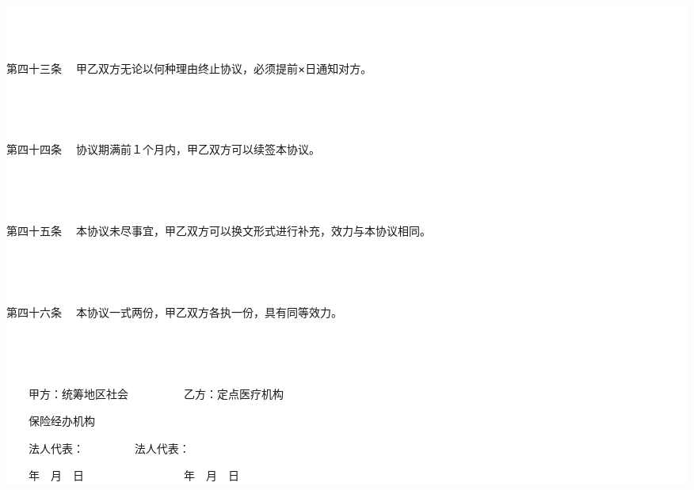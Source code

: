　　

　　

第四十三条
　甲乙双方无论以何种理由终止协议，必须提前×日通知对方。

　　

　　

第四十四条
　协议期满前１个月内，甲乙双方可以续签本协议。

　　

　　

第四十五条
　本协议未尽事宜，甲乙双方可以换文形式进行补充，效力与本协议相同。

　　

　　

第四十六条
　本协议一式两份，甲乙双方各执一份，具有同等效力。

　　

　　

　　甲方：统筹地区社会　　　　　乙方：定点医疗机构

　　保险经办机构　　　　　　　　　 

　　法人代表： 　　　　 法人代表：　　

　　年　月　日　　　　　　　　　年　月　日